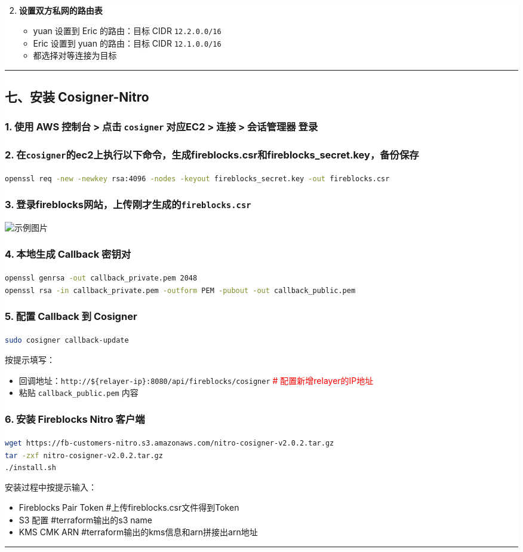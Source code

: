 2. **设置双方私网的路由表**

   - yuan 设置到 Eric 的路由：目标 CIDR `12.2.0.0/16`
   - Eric 设置到 yuan 的路由：目标 CIDR `12.1.0.0/16`
   - 都选择对等连接为目标

---

## 七、安装 Cosigner-Nitro

### 1. 使用 AWS 控制台 >  点击 `cosigner` 对应EC2 > 连接 > 会话管理器 登录

### 2. 在`cosigner`的ec2上执行以下命令，生成fireblocks.csr和fireblocks_secret.key，备份保存
```bash
openssl req -new -newkey rsa:4096 -nodes -keyout fireblocks_secret.key -out fireblocks.csr
```
### 3. 登录fireblocks网站，上传刚才生成的`fireblocks.csr`
![示例图片](1.jpg)
### 4. 本地生成 Callback 密钥对

```bash
openssl genrsa -out callback_private.pem 2048
openssl rsa -in callback_private.pem -outform PEM -pubout -out callback_public.pem
```

### 5. 配置 Callback 到 Cosigner

```bash
sudo cosigner callback-update
```

按提示填写：

- 回调地址：`http://${relayer-ip}:8080/api/fireblocks/cosigner`  <span style="color:red"># 配置新增relayer的IP地址</span>
- 粘贴 `callback_public.pem` 内容

### 6. 安装 Fireblocks Nitro 客户端

```bash
wget https://fb-customers-nitro.s3.amazonaws.com/nitro-cosigner-v2.0.2.tar.gz
tar -zxf nitro-cosigner-v2.0.2.tar.gz
./install.sh
```

安装过程中按提示输入：

- Fireblocks Pair Token    #上传fireblocks.csr文件得到Token
- S3 配置                   #terraform输出的s3 name
- KMS CMK ARN              #terraform输出的kms信息和arn拼接出arn地址

---
